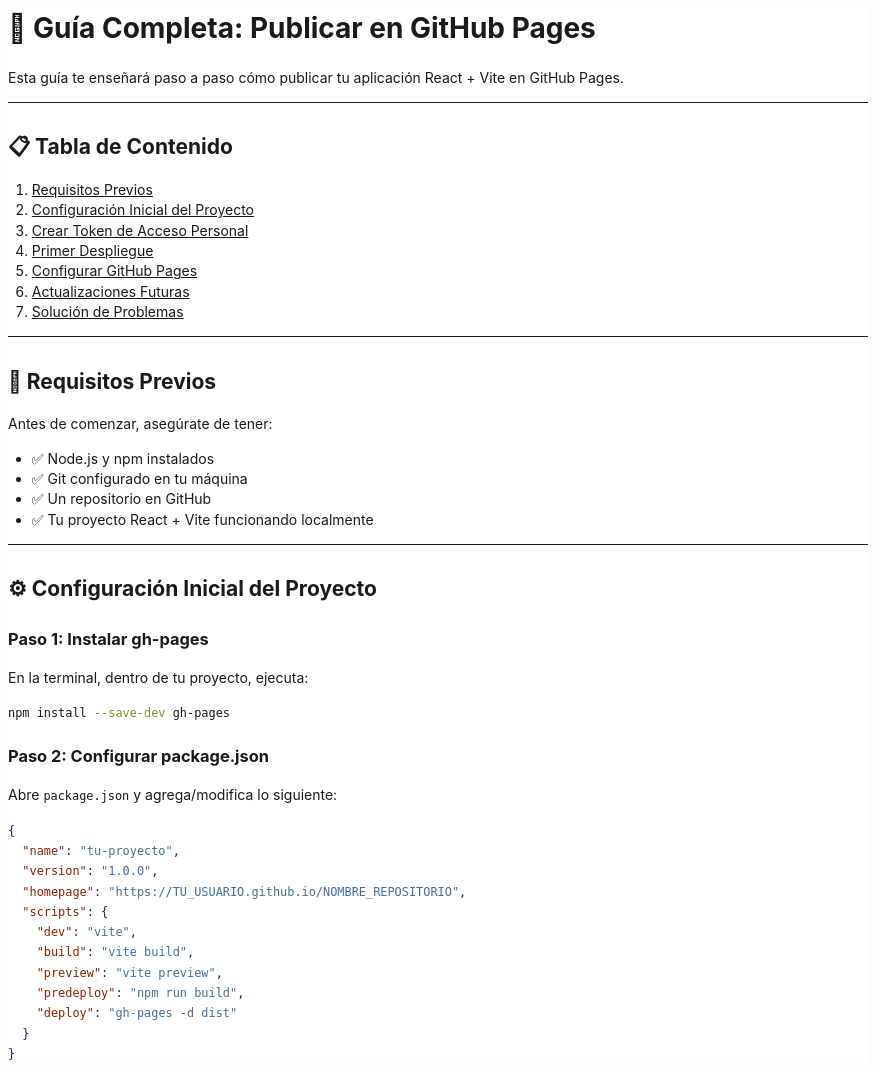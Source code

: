 # 📘 Guía Completa: Publicar en GitHub Pages

Esta guía te enseñará paso a paso cómo publicar tu aplicación React + Vite en GitHub Pages.

---

## 📋 Tabla de Contenido

1. [Requisitos Previos](#requisitos-previos)
2. [Configuración Inicial del Proyecto](#configuración-inicial-del-proyecto)
3. [Crear Token de Acceso Personal](#crear-token-de-acceso-personal)
4. [Primer Despliegue](#primer-despliegue)
5. [Configurar GitHub Pages](#configurar-github-pages)
6. [Actualizaciones Futuras](#actualizaciones-futuras)
7. [Solución de Problemas](#solución-de-problemas)

---

## 🎯 Requisitos Previos

Antes de comenzar, asegúrate de tener:

- ✅ Node.js y npm instalados
- ✅ Git configurado en tu máquina
- ✅ Un repositorio en GitHub
- ✅ Tu proyecto React + Vite funcionando localmente

---

## ⚙️ Configuración Inicial del Proyecto

### Paso 1: Instalar gh-pages

En la terminal, dentro de tu proyecto, ejecuta:

```bash
npm install --save-dev gh-pages
```

### Paso 2: Configurar package.json

Abre `package.json` y agrega/modifica lo siguiente:

```json
{
  "name": "tu-proyecto",
  "version": "1.0.0",
  "homepage": "https://TU_USUARIO.github.io/NOMBRE_REPOSITORIO",
  "scripts": {
    "dev": "vite",
    "build": "vite build",
    "preview": "vite preview",
    "predeploy": "npm run build",
    "deploy": "gh-pages -d dist"
  }
}
```
